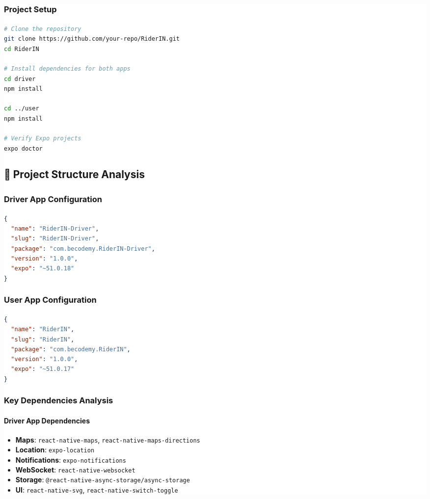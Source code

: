 ### Project Setup

```bash
# Clone the repository
git clone https://github.com/your-repo/RiderIN.git
cd RiderIN

# Install dependencies for both apps
cd driver
npm install

cd ../user
npm install

# Verify Expo projects
expo doctor
```

## 📁 Project Structure Analysis

### Driver App Configuration
```json
{
  "name": "RiderIN-Driver",
  "slug": "RiderIN-Driver",
  "package": "com.becodemy.RiderIN-Driver",
  "version": "1.0.0",
  "expo": "~51.0.18"
}
```

### User App Configuration
```json
{
  "name": "RiderIN",
  "slug": "RiderIN", 
  "package": "com.becodemy.RiderIN",
  "version": "1.0.0",
  "expo": "~51.0.17"
}
```

### Key Dependencies Analysis

#### Driver App Dependencies
- **Maps**: `react-native-maps`, `react-native-maps-directions`
- **Location**: `expo-location`
- **Notifications**: `expo-notifications`
- **WebSocket**: `react-native-websocket`
- **Storage**: `@react-native-async-storage/async-storage`
- **UI**: `react-native-svg`, `react-native-switch-toggle`
